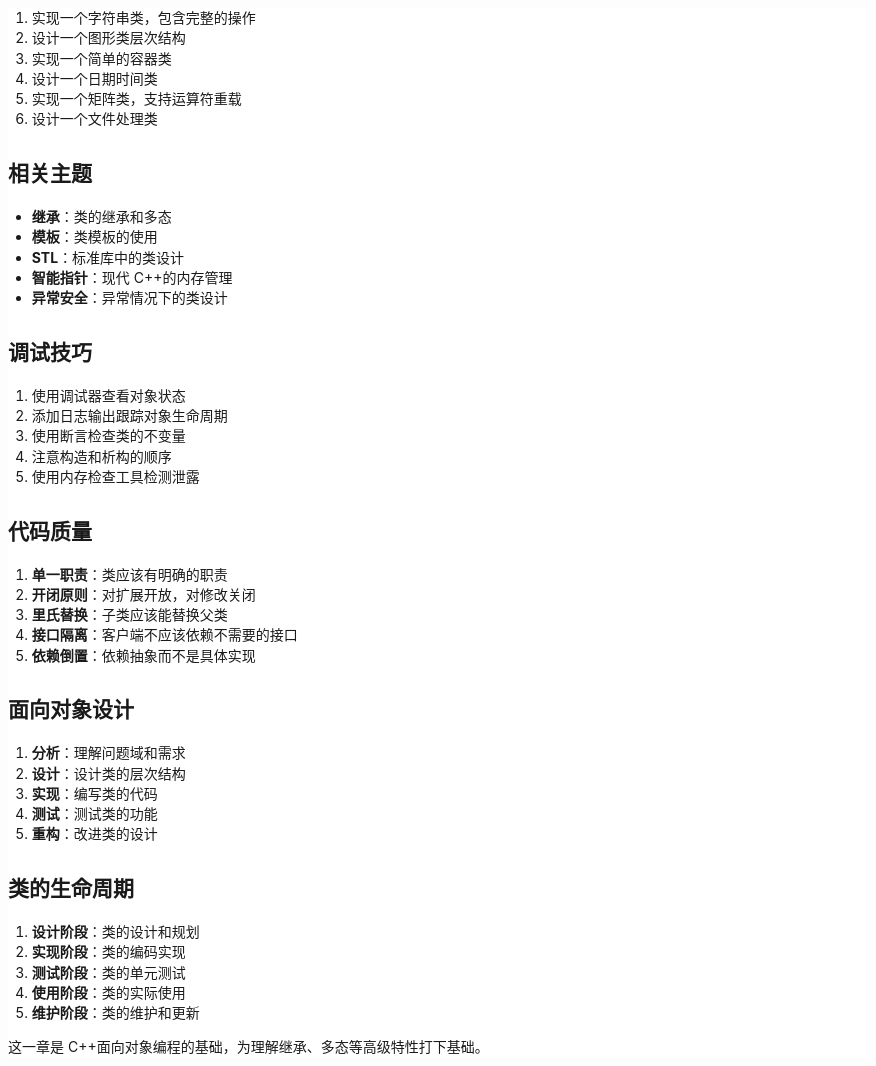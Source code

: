 1. 实现一个字符串类，包含完整的操作
2. 设计一个图形类层次结构
3. 实现一个简单的容器类
4. 设计一个日期时间类
5. 实现一个矩阵类，支持运算符重载
6. 设计一个文件处理类

## 相关主题

- **继承**：类的继承和多态
- **模板**：类模板的使用
- **STL**：标准库中的类设计
- **智能指针**：现代 C++的内存管理
- **异常安全**：异常情况下的类设计

## 调试技巧

1. 使用调试器查看对象状态
2. 添加日志输出跟踪对象生命周期
3. 使用断言检查类的不变量
4. 注意构造和析构的顺序
5. 使用内存检查工具检测泄露

## 代码质量

1. **单一职责**：类应该有明确的职责
2. **开闭原则**：对扩展开放，对修改关闭
3. **里氏替换**：子类应该能替换父类
4. **接口隔离**：客户端不应该依赖不需要的接口
5. **依赖倒置**：依赖抽象而不是具体实现

## 面向对象设计

1. **分析**：理解问题域和需求
2. **设计**：设计类的层次结构
3. **实现**：编写类的代码
4. **测试**：测试类的功能
5. **重构**：改进类的设计

## 类的生命周期

1. **设计阶段**：类的设计和规划
2. **实现阶段**：类的编码实现
3. **测试阶段**：类的单元测试
4. **使用阶段**：类的实际使用
5. **维护阶段**：类的维护和更新

这一章是 C++面向对象编程的基础，为理解继承、多态等高级特性打下基础。
